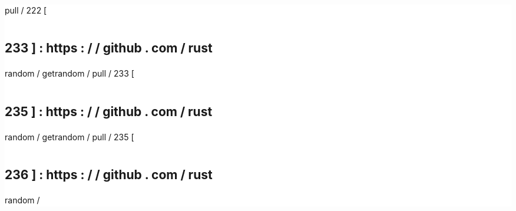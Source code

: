 pull
/
222
[
#
233
]
:
https
:
/
/
github
.
com
/
rust
-
random
/
getrandom
/
pull
/
233
[
#
235
]
:
https
:
/
/
github
.
com
/
rust
-
random
/
getrandom
/
pull
/
235
[
#
236
]
:
https
:
/
/
github
.
com
/
rust
-
random
/
